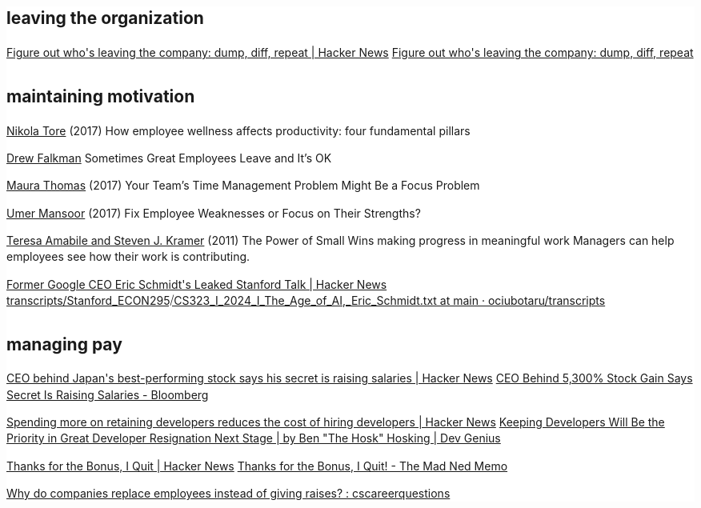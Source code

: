 ## leaving the organization

[Figure out who's leaving the company: dump, diff, repeat | Hacker News](https://news.ycombinator.com/item?id=39311507)
[Figure out who's leaving the company: dump, diff, repeat](https://rachelbythebay.com/w/2024/02/08/ldap/)

## maintaining motivation

[Nikola Tore](http://blog.hackerearth.com/employee-wellness-affects-productivity-four-fundamental-pillars)
(2017) How employee wellness affects productivity: four fundamental pillars

[Drew Falkman](https://moduscreate.com/sometimes-great-employees-leave-and-its-ok/)
Sometimes Great Employees Leave and It’s OK

[Maura Thomas](https://hbr.org/2017/02/your-teams-time-management-problem-might-be-a-focus-problem)
(2017) Your Team’s Time Management Problem Might Be a Focus Problem

[Umer Mansoor](https://codeahoy.com/2017/07/26/fix-employee-weaknesses-or-focus-on-their-strengths/)
(2017) Fix Employee Weaknesses or Focus on Their Strengths?

[Teresa Amabile and Steven J. Kramer](https://hbr.org/2011/05/the-power-of-small-wins)
(2011) The Power of Small Wins
making progress in meaningful work
Managers can help employees see how their work is contributing.

[Former Google CEO Eric Schmidt's Leaked Stanford Talk | Hacker News](https://news.ycombinator.com/item?id=41263143)
[transcripts/Stanford_ECON295⧸CS323_I_2024_I_The_Age_of_AI,_Eric_Schmidt.txt at main · ociubotaru/transcripts](https://github.com/ociubotaru/transcripts/blob/main/Stanford_ECON295%E2%A7%B8CS323_I_2024_I_The_Age_of_AI%2C_Eric_Schmidt.txt)

## managing pay

[CEO behind Japan's best-performing stock says his secret is raising salaries | Hacker News](https://news.ycombinator.com/item?id=27178486)
[CEO Behind 5,300% Stock Gain Says Secret Is Raising Salaries - Bloomberg](https://www.bloomberg.com/news/articles/2021-05-16/ceo-behind-5-500-stock-gain-says-his-secret-is-raising-salaries)

[Spending more on retaining developers reduces the cost of hiring developers | Hacker News](https://news.ycombinator.com/item?id=30668973)
[Keeping Developers Will Be the Priority in Great Developer Resignation Next Stage | by Ben "The Hosk" Hosking | Dev Genius](https://blog.devgenius.io/keeping-developers-will-be-the-priority-in-great-developer-resignation-next-stage-9dfcdb6e75a4)

[Thanks for the Bonus, I Quit | Hacker News](https://news.ycombinator.com/item?id=26847780)
[Thanks for the Bonus, I Quit! - The Mad Ned Memo](https://madned.substack.com/p/thanks-for-the-bonus-i-quit)

[Why do companies replace employees instead of giving raises? : cscareerquestions](https://old.reddit.com/r/cscareerquestions/comments/wjduuv/why_do_companies_replace_employees_instead_of)
